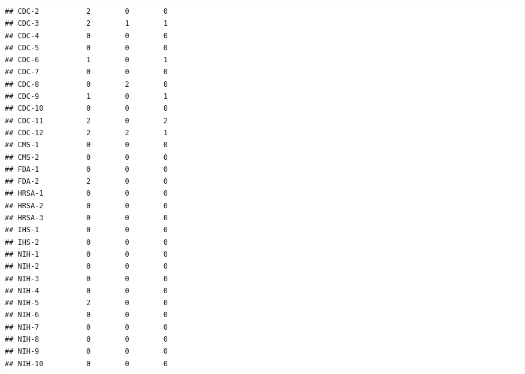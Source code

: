     ## CDC-2           2        0        0
    ## CDC-3           2        1        1
    ## CDC-4           0        0        0
    ## CDC-5           0        0        0
    ## CDC-6           1        0        1
    ## CDC-7           0        0        0
    ## CDC-8           0        2        0
    ## CDC-9           1        0        1
    ## CDC-10          0        0        0
    ## CDC-11          2        0        2
    ## CDC-12          2        2        1
    ## CMS-1           0        0        0
    ## CMS-2           0        0        0
    ## FDA-1           0        0        0
    ## FDA-2           2        0        0
    ## HRSA-1          0        0        0
    ## HRSA-2          0        0        0
    ## HRSA-3          0        0        0
    ## IHS-1           0        0        0
    ## IHS-2           0        0        0
    ## NIH-1           0        0        0
    ## NIH-2           0        0        0
    ## NIH-3           0        0        0
    ## NIH-4           0        0        0
    ## NIH-5           2        0        0
    ## NIH-6           0        0        0
    ## NIH-7           0        0        0
    ## NIH-8           0        0        0
    ## NIH-9           0        0        0
    ## NIH-10          0        0        0